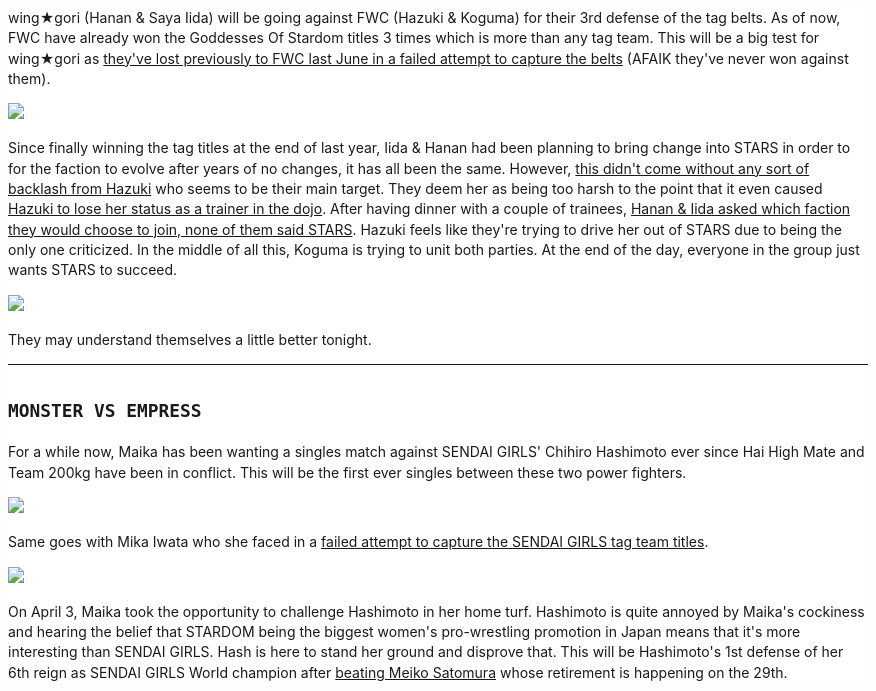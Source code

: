 <iframe width="600" height="300" src="https://www.youtube.com/embed/iYKFaWKO_eE?si=U9_yXCfZibM1iLc-" title="YouTube video player" frameborder="0" allow="accelerometer; autoplay; clipboard-write; encrypted-media; gyroscope; picture-in-picture; web-share" referrerpolicy="strict-origin-when-cross-origin" allowfullscreen></iframe>

wing★gori (Hanan & Saya Iida) will be going against FWC (Hazuki & Koguma) for their 3rd defense of the tag belts. As of now, FWC have already won the Goddesses Of Stardom titles 3 times which is more than any tag team. This will be a big test for wing★gori as [they've lost previously to FWC last June in a failed attempt to capture the belts](https://www.youtube.com/live/CL1gKRCSRZI?si=WhcFzaryx5mOF4Vi&t=2360) (AFAIK they've never won against them).

![](https://i.imgur.com/hUXqMh8.jpeg)

Since finally winning the tag titles at the end of last year, Iida & Hanan had been planning to bring change into STARS in order to for the faction to evolve after years of no changes, it has all been the same. However, [this didn't come without any sort of backlash from Hazuki](https://x.com/Stardom_hanan/status/1878094552751599646) who seems to be their main target. They deem her as being too harsh to the point that it even caused [Hazuki to lose her status as a trainer in the dojo](https://www.tokyo-sports.co.jp/articles/-/340389). After having dinner with a couple of trainees, [Hanan & Iida asked which faction they would choose to join, none of them said STARS](https://www.tokyo-sports.co.jp/articles/-/341203). Hazuki feels like they're trying to drive her out of STARS due to being the only one criticized. In the middle of all this, Koguma is trying to unit both parties. At the end of the day, everyone in the group just wants STARS to succeed.

![](https://i.imgur.com/iANJ7aK.jpeg)

They may understand themselves a little better tonight.

---

## <a id="hash-maika">`MONSTER VS EMPRESS`</a>

<iframe width="600" height="300" src="https://www.youtube.com/embed/yH8RsgygnUU?si=x5DfYAaLMkSS9DyT" title="YouTube video player" frameborder="0" allow="accelerometer; autoplay; clipboard-write; encrypted-media; gyroscope; picture-in-picture; web-share" referrerpolicy="strict-origin-when-cross-origin" allowfullscreen></iframe>

For a while now, Maika has been wanting a singles match against SENDAI GIRLS' Chihiro Hashimoto ever since Hai High Mate and Team 200kg have been in conflict. This will be the first ever singles between these two power fighters.

![](https://i.imgur.com/7WwLgw9.jpeg)

Same goes with Mika Iwata who she faced in a [failed attempt to capture the SENDAI GIRLS tag team titles](https://www.tokyo-sports.co.jp/articles/-/338023).

![](https://i.imgur.com/l0ZjCPD.jpeg)

On April 3, Maika took the opportunity to challenge Hashimoto in her home turf. Hashimoto is quite annoyed by Maika's cockiness and hearing the belief that STARDOM being the biggest women's pro-wrestling promotion in Japan means that it's more interesting than SENDAI GIRLS. Hash is here to stand her ground and disprove that. This will be Hashimoto's 1st defense of her 6th reign as SENDAI GIRLS World champion after [beating Meiko Satomura](https://www.tokyo-sports.co.jp/articles/-/338008) whose retirement is happening on the 29th.
